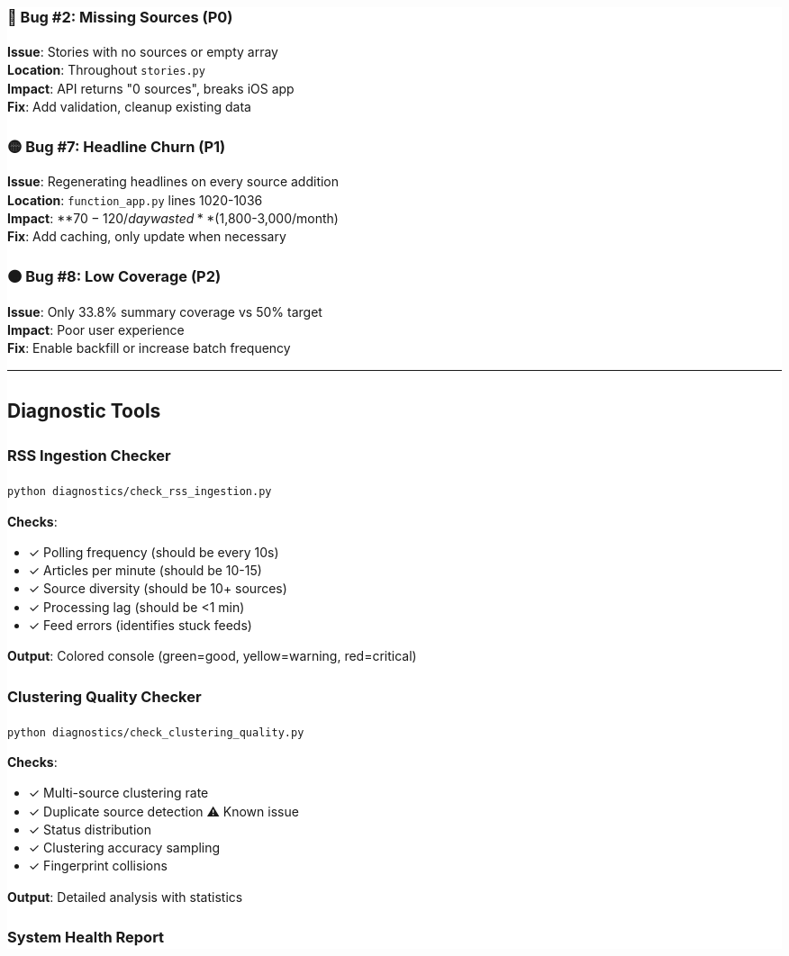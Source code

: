 ### 🔴 Bug #2: Missing Sources (P0)
**Issue**: Stories with no sources or empty array  
**Location**: Throughout `stories.py`  
**Impact**: API returns "0 sources", breaks iOS app  
**Fix**: Add validation, cleanup existing data

### 🟡 Bug #7: Headline Churn (P1)
**Issue**: Regenerating headlines on every source addition  
**Location**: `function_app.py` lines 1020-1036  
**Impact**: **$70-120/day wasted** ($1,800-3,000/month)  
**Fix**: Add caching, only update when necessary

### 🟠 Bug #8: Low Coverage (P2)
**Issue**: Only 33.8% summary coverage vs 50% target  
**Impact**: Poor user experience  
**Fix**: Enable backfill or increase batch frequency

---

## Diagnostic Tools

### RSS Ingestion Checker

```bash
python diagnostics/check_rss_ingestion.py
```

**Checks**:
- ✓ Polling frequency (should be every 10s)
- ✓ Articles per minute (should be 10-15)
- ✓ Source diversity (should be 10+ sources)
- ✓ Processing lag (should be <1 min)
- ✓ Feed errors (identifies stuck feeds)

**Output**: Colored console (green=good, yellow=warning, red=critical)

### Clustering Quality Checker

```bash
python diagnostics/check_clustering_quality.py
```

**Checks**:
- ✓ Multi-source clustering rate
- ✓ Duplicate source detection ⚠️ Known issue
- ✓ Status distribution
- ✓ Clustering accuracy sampling
- ✓ Fingerprint collisions

**Output**: Detailed analysis with statistics

### System Health Report
